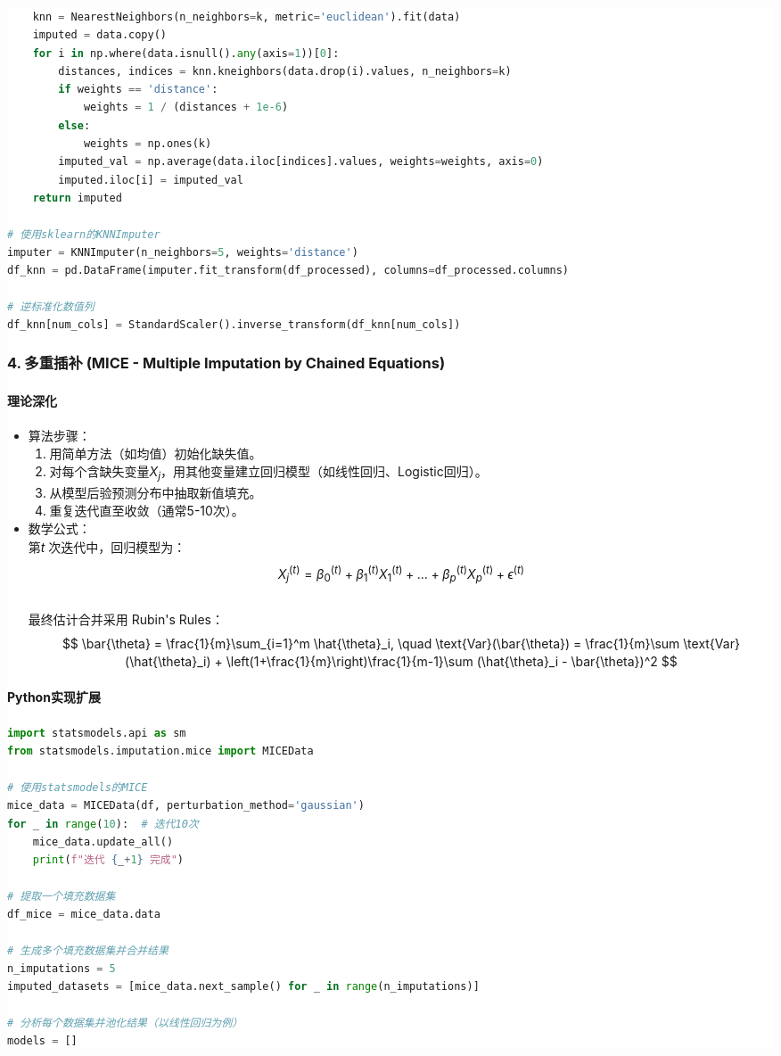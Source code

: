 ```python
    knn = NearestNeighbors(n_neighbors=k, metric='euclidean').fit(data)
    imputed = data.copy()
    for i in np.where(data.isnull().any(axis=1))[0]:
        distances, indices = knn.kneighbors(data.drop(i).values, n_neighbors=k)
        if weights == 'distance':
            weights = 1 / (distances + 1e-6)
        else:
            weights = np.ones(k)
        imputed_val = np.average(data.iloc[indices].values, weights=weights, axis=0)
        imputed.iloc[i] = imputed_val
    return imputed

# 使用sklearn的KNNImputer
imputer = KNNImputer(n_neighbors=5, weights='distance')
df_knn = pd.DataFrame(imputer.fit_transform(df_processed), columns=df_processed.columns)

# 逆标准化数值列
df_knn[num_cols] = StandardScaler().inverse_transform(df_knn[num_cols])
```



### 4. 多重插补 (MICE - Multiple Imputation by Chained Equations)

#### 理论深化
- 算法步骤：  
  1. 用简单方法（如均值）初始化缺失值。  
  2. 对每个含缺失变量$X_j$，用其他变量建立回归模型（如线性回归、Logistic回归）。  
  3. 从模型后验预测分布中抽取新值填充。  
  4. 重复迭代直至收敛（通常5-10次）。  
- 数学公式：  
  第$t$ 次迭代中，回归模型为：  
 $$
  X_j^{(t)} = \beta_0^{(t)} + \beta_1^{(t)}X_1^{(t)} + \dots + \beta_p^{(t)}X_p^{(t)} + \epsilon^{(t)}
 $$  
  最终估计合并采用 Rubin's Rules：  
 $$
  \bar{\theta} = \frac{1}{m}\sum_{i=1}^m \hat{\theta}_i, \quad 
  \text{Var}(\bar{\theta}) = \frac{1}{m}\sum \text{Var}(\hat{\theta}_i) + \left(1+\frac{1}{m}\right)\frac{1}{m-1}\sum (\hat{\theta}_i - \bar{\theta})^2
 $$

#### Python实现扩展
```python
import statsmodels.api as sm
from statsmodels.imputation.mice import MICEData

# 使用statsmodels的MICE
mice_data = MICEData(df, perturbation_method='gaussian')
for _ in range(10):  # 迭代10次
    mice_data.update_all()
    print(f"迭代 {_+1} 完成")

# 提取一个填充数据集
df_mice = mice_data.data

# 生成多个填充数据集并合并结果
n_imputations = 5
imputed_datasets = [mice_data.next_sample() for _ in range(n_imputations)]

# 分析每个数据集并池化结果（以线性回归为例）
models = []
```